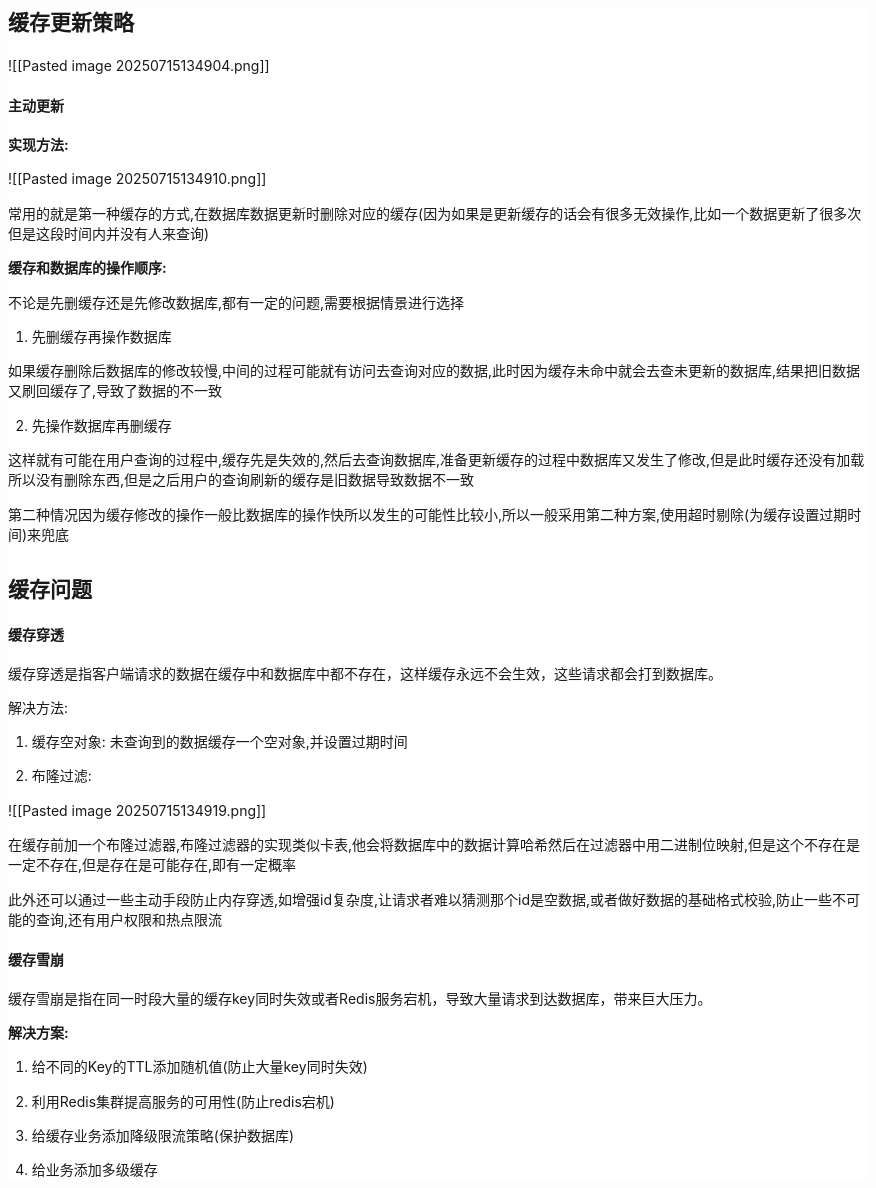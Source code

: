 ## 缓存更新策略

![[Pasted image 20250715134904.png]]

#### 主动更新

**实现方法:**

![[Pasted image 20250715134910.png]]

常用的就是第一种缓存的方式,在数据库数据更新时删除对应的缓存(因为如果是更新缓存的话会有很多无效操作,比如一个数据更新了很多次但是这段时间内并没有人来查询)

**缓存和数据库的操作顺序:**

不论是先删缓存还是先修改数据库,都有一定的问题,需要根据情景进行选择

1. 先删缓存再操作数据库
    

如果缓存删除后数据库的修改较慢,中间的过程可能就有访问去查询对应的数据,此时因为缓存未命中就会去查未更新的数据库,结果把旧数据又刷回缓存了,导致了数据的不一致

2. 先操作数据库再删缓存
    

这样就有可能在用户查询的过程中,缓存先是失效的,然后去查询数据库,准备更新缓存的过程中数据库又发生了修改,但是此时缓存还没有加载所以没有删除东西,但是之后用户的查询刷新的缓存是旧数据导致数据不一致

第二种情况因为缓存修改的操作一般比数据库的操作快所以发生的可能性比较小,所以一般采用第二种方案,使用超时剔除(为缓存设置过期时间)来兜底

## 缓存问题

#### 缓存穿透

缓存穿透是指客户端请求的数据在缓存中和数据库中都不存在，这样缓存永远不会生效，这些请求都会打到数据库。

解决方法:

1. 缓存空对象: 未查询到的数据缓存一个空对象,并设置过期时间
    
2. 布隆过滤:
    

![[Pasted image 20250715134919.png]]

在缓存前加一个布隆过滤器,布隆过滤器的实现类似卡表,他会将数据库中的数据计算哈希然后在过滤器中用二进制位映射,但是这个不存在是一定不存在,但是存在是可能存在,即有一定概率

此外还可以通过一些主动手段防止内存穿透,如增强id复杂度,让请求者难以猜测那个id是空数据,或者做好数据的基础格式校验,防止一些不可能的查询,还有用户权限和热点限流

#### 缓存雪崩

缓存雪崩是指在同一时段大量的缓存key同时失效或者Redis服务宕机，导致大量请求到达数据库，带来巨大压力。

**解决方案:**

1. 给不同的Key的TTL添加随机值(防止大量key同时失效)
    
2. 利用Redis集群提高服务的可用性(防止redis宕机)
    
3. 给缓存业务添加降级限流策略(保护数据库)
    
4. 给业务添加多级缓存
    